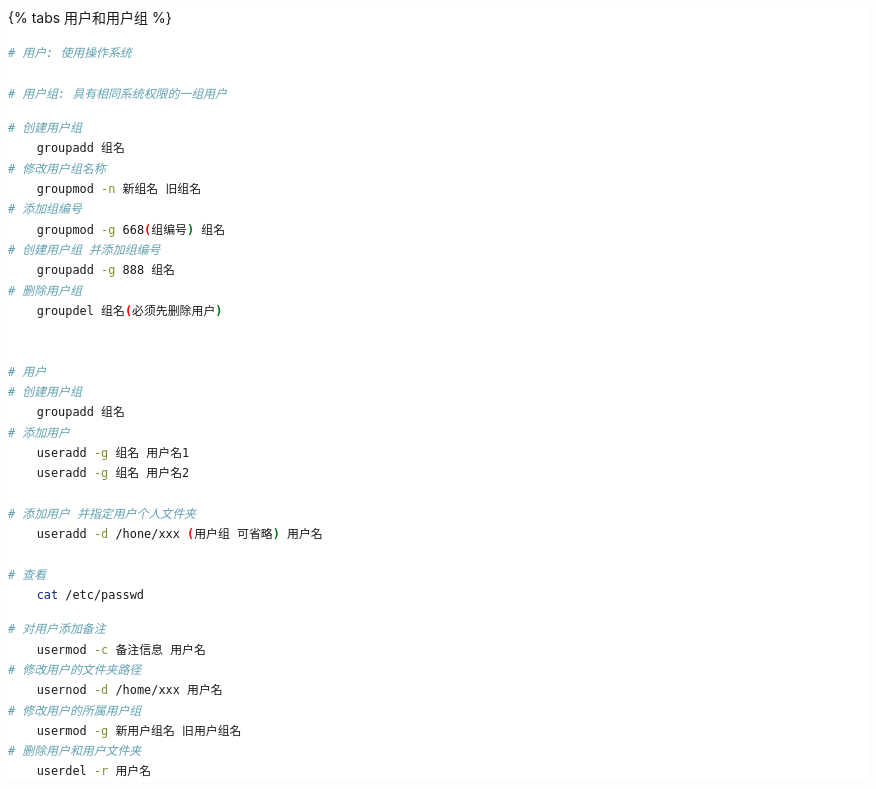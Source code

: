 {% tabs 用户和用户组 %}



```bash
# 用户: 使用操作系统

# 用户组: 具有相同系统权限的一组用户
```







```bash
# 创建用户组
	groupadd 组名
# 修改用户组名称
	groupmod -n 新组名 旧组名
# 添加组编号
	groupmod -g 668(组编号) 组名
# 创建用户组 并添加组编号
	groupadd -g 888 组名
# 删除用户组
	groupdel 组名(必须先删除用户)
	
	
# 用户
# 创建用户组
	groupadd 组名
# 添加用户
	useradd -g 组名 用户名1
	useradd -g 组名 用户名2
	
# 添加用户 并指定用户个人文件夹
	useradd -d /hone/xxx (用户组 可省略) 用户名
	
# 查看
	cat /etc/passwd
```







```bash
# 对用户添加备注
	usermod -c 备注信息 用户名
# 修改用户的文件夹路径
	usernod -d /home/xxx 用户名
# 修改用户的所属用户组
	usermod -g 新用户组名 旧用户组名
# 删除用户和用户文件夹
	userdel -r 用户名
```
